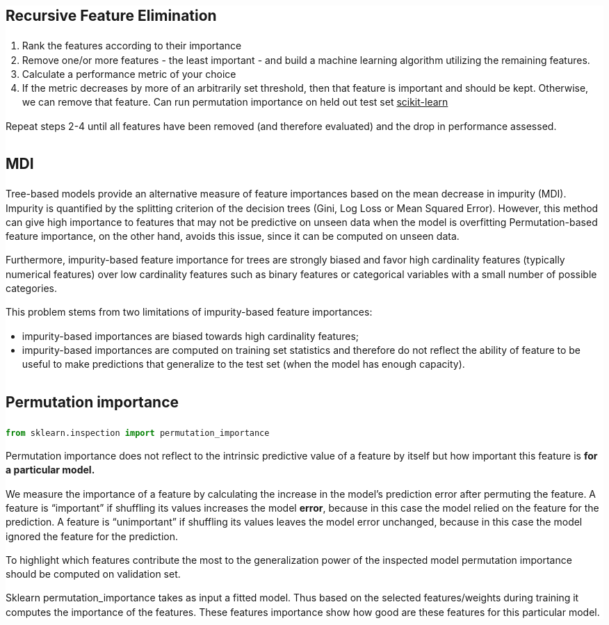 ## Recursive Feature Elimination

1. Rank the features according to their importance
2. Remove one/or more features - the least important - and build a machine learning algorithm utilizing the remaining features.
3. Calculate a performance metric of your choice
4. If the metric decreases by more of an arbitrarily set threshold, then that feature is important and should be kept. Otherwise, we can remove that feature. 
Can run permutation importance on held out test set [scikit-learn](https://scikit-learn.org/stable/auto_examples/ensemble/plot_gradient_boosting_regression.html)

Repeat steps 2-4 until all features have been removed (and therefore evaluated) and the drop in performance assessed.


## MDI

Tree-based models provide an alternative measure of feature importances based on the mean decrease in impurity (MDI). Impurity is quantified by the splitting criterion of the decision trees (Gini, Log Loss or Mean Squared Error). However, this method can give high importance to features that may not be predictive on unseen data when the model is overfitting Permutation-based feature importance, on the other hand, avoids this issue, since it can be computed on unseen data.

Furthermore, impurity-based feature importance for trees are strongly biased and favor high cardinality features (typically numerical features) over low cardinality features such as binary features or categorical variables with a small number of possible categories.

This problem stems from two limitations of impurity-based feature importances:
- impurity-based importances are biased towards high cardinality features;
- impurity-based importances are computed on training set statistics and therefore do not reflect the ability of feature to be useful to make predictions that generalize to the test set (when the model has enough capacity).

## Permutation importance

```python
from sklearn.inspection import permutation_importance
```
Permutation importance does not reflect to the intrinsic predictive value of a feature by itself but how important this feature is **for a particular model.**

We measure the importance of a feature by calculating the increase in the model’s prediction error after permuting the feature. A feature is “important” if shuffling its values increases the model **error**, because in this case the model relied on the feature for the prediction. A feature is “unimportant” if shuffling its values leaves the model error unchanged, because in this case the model ignored the feature for the prediction. 

To highlight which features contribute the most to the generalization power of the inspected model permutation importance should be computed on validation set.


Sklearn permutation_importance takes as input a fitted model. Thus based on the selected features/weights during training it computes the importance of the features. These features importance show how good are these features for this particular model. 
